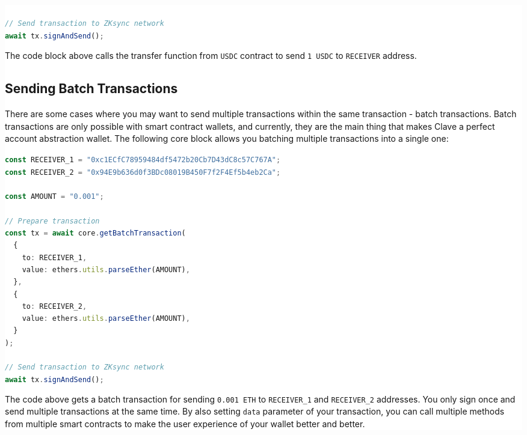 ```ts

// Send transaction to ZKsync network
await tx.signAndSend();
```

The code block above calls the transfer function from `USDC` contract to send `1 USDC` to `RECEIVER` address.

## Sending Batch Transactions

There are some cases where you may want to send multiple transactions within the same transaction - batch transactions. Batch transactions are only possible with smart contract wallets, and currently, they are the main thing that makes Clave a perfect account abstraction wallet. The following core block allows you batching multiple transactions into a single one:

```ts
const RECEIVER_1 = "0xc1ECfC78959484df5472b20Cb7D43dC8c57C767A";
const RECEIVER_2 = "0x94E9b636d0f3BDc08019B450F7f2F4Ef5b4eb2Ca";

const AMOUNT = "0.001";

// Prepare transaction
const tx = await core.getBatchTransaction(
  {
    to: RECEIVER_1,
    value: ethers.utils.parseEther(AMOUNT),
  },
  {
    to: RECEIVER_2,
    value: ethers.utils.parseEther(AMOUNT),
  }
);

// Send transaction to ZKsync network
await tx.signAndSend();
```

The code above gets a batch transaction for sending `0.001 ETH` to `RECEIVER_1` and `RECEIVER_2` addresses. You only sign once and send multiple transactions at the same time. By also setting `data` parameter of your transaction, you can call multiple methods from multiple smart contracts to make the user experience of your wallet better and better.
